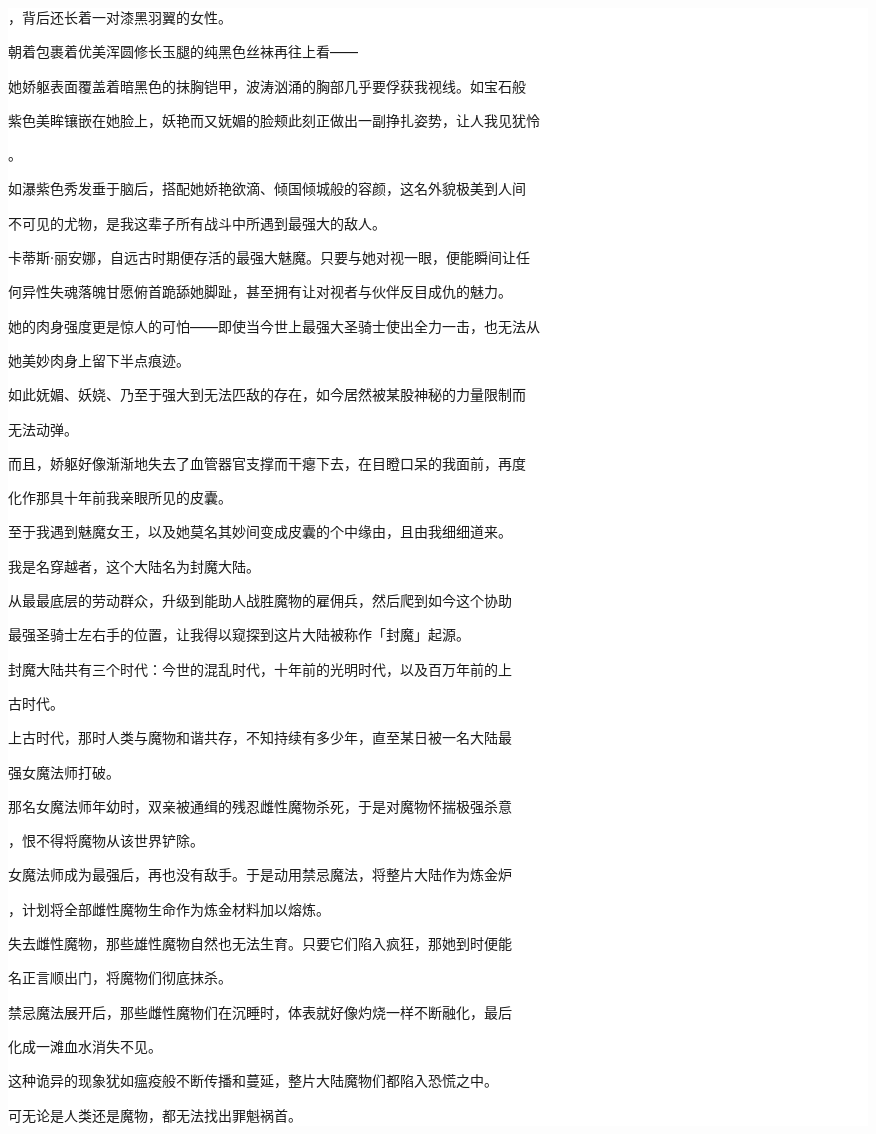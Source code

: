 ，背后还长着一对漆黑羽翼的女性。

朝着包裹着优美浑圆修长玉腿的纯黑色丝袜再往上看——

她娇躯表面覆盖着暗黑色的抹胸铠甲，波涛汹涌的胸部几乎要俘获我视线。如宝石般

紫色美眸镶嵌在她脸上，妖艳而又妩媚的脸颊此刻正做出一副挣扎姿势，让人我见犹怜

。

如瀑紫色秀发垂于脑后，搭配她娇艳欲滴、倾国倾城般的容颜，这名外貌极美到人间

不可见的尤物，是我这辈子所有战斗中所遇到最强大的敌人。

卡蒂斯·丽安娜，自远古时期便存活的最强大魅魔。只要与她对视一眼，便能瞬间让任

何异性失魂落魄甘愿俯首跪舔她脚趾，甚至拥有让对视者与伙伴反目成仇的魅力。

她的肉身强度更是惊人的可怕——即使当今世上最强大圣骑士使出全力一击，也无法从

她美妙肉身上留下半点痕迹。

如此妩媚、妖娆、乃至于强大到无法匹敌的存在，如今居然被某股神秘的力量限制而

无法动弹。

而且，娇躯好像渐渐地失去了血管器官支撑而干瘪下去，在目瞪口呆的我面前，再度

化作那具十年前我亲眼所见的皮囊。

至于我遇到魅魔女王，以及她莫名其妙间变成皮囊的个中缘由，且由我细细道来。

我是名穿越者，这个大陆名为封魔大陆。

从最最底层的劳动群众，升级到能助人战胜魔物的雇佣兵，然后爬到如今这个协助

最强圣骑士左右手的位置，让我得以窥探到这片大陆被称作「封魔」起源。

封魔大陆共有三个时代：今世的混乱时代，十年前的光明时代，以及百万年前的上

古时代。

上古时代，那时人类与魔物和谐共存，不知持续有多少年，直至某日被一名大陆最

强女魔法师打破。

那名女魔法师年幼时，双亲被通缉的残忍雌性魔物杀死，于是对魔物怀揣极强杀意

，恨不得将魔物从该世界铲除。

女魔法师成为最强后，再也没有敌手。于是动用禁忌魔法，将整片大陆作为炼金炉

，计划将全部雌性魔物生命作为炼金材料加以熔炼。

失去雌性魔物，那些雄性魔物自然也无法生育。只要它们陷入疯狂，那她到时便能

名正言顺出门，将魔物们彻底抹杀。

禁忌魔法展开后，那些雌性魔物们在沉睡时，体表就好像灼烧一样不断融化，最后

化成一滩血水消失不见。

这种诡异的现象犹如瘟疫般不断传播和蔓延，整片大陆魔物们都陷入恐慌之中。

可无论是人类还是魔物，都无法找出罪魁祸首。
